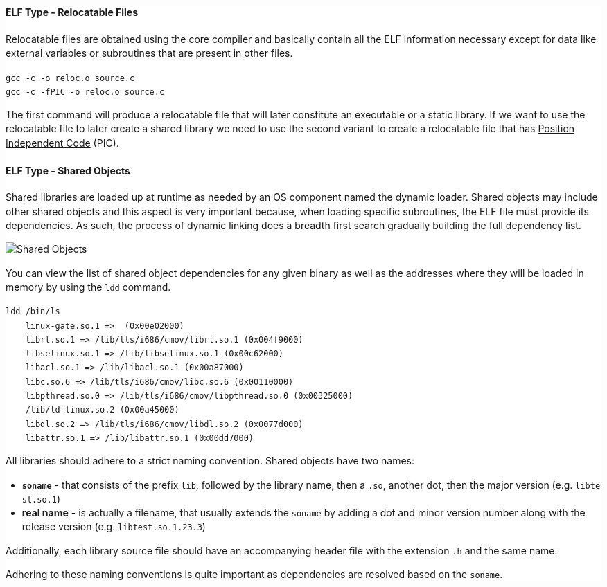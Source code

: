 #### ELF Type - Relocatable Files

Relocatable files are obtained using the core compiler and basically contain all the ELF information necessary except for data like external variables or subroutines that are present in other files.

```console
gcc -c -o reloc.o source.c
gcc -c -fPIC -o reloc.o source.c
```

The first command will produce a relocatable file that will later constitute an executable or a static library.
If we want to use the relocatable file to later create a shared library we need to use the second variant to create a relocatable file that has [Position Independent Code](https://wiki.gentoo.org/wiki/Hardened/Introduction_to_Position_Independent_Code) (PIC).

#### ELF Type - Shared Objects

Shared libraries are loaded up at runtime as needed by an OS component named the dynamic loader.
Shared objects may include other shared objects and this aspect is very important because, when loading specific subroutines, the ELF file must provide its dependencies.
As such, the process of dynamic linking does a breadth first search gradually building the full dependency list.

![Shared Objects](../media/elf-dependency.png)

You can view the list of shared object dependencies for any given binary as well as the addresses where they will be loaded in memory by using the `ldd` command.

```console
ldd /bin/ls
	linux-gate.so.1 =>  (0x00e02000)
	librt.so.1 => /lib/tls/i686/cmov/librt.so.1 (0x004f9000)
	libselinux.so.1 => /lib/libselinux.so.1 (0x00c62000)
	libacl.so.1 => /lib/libacl.so.1 (0x00a87000)
	libc.so.6 => /lib/tls/i686/cmov/libc.so.6 (0x00110000)
	libpthread.so.0 => /lib/tls/i686/cmov/libpthread.so.0 (0x00325000)
	/lib/ld-linux.so.2 (0x00a45000)
	libdl.so.2 => /lib/tls/i686/cmov/libdl.so.2 (0x0077d000)
	libattr.so.1 => /lib/libattr.so.1 (0x00dd7000)
```

All libraries should adhere to a strict naming convention.
Shared objects have two names:

- **`soname`** - that consists of the prefix `lib`, followed by the library name, then a `.so`, another dot, then the major version (e.g. `libtest.so.1`)
- **real name** - is actually a filename, that usually extends the `soname` by adding a dot and minor version number along with the release version (e.g. `libtest.so.1.23.3`)

Additionally, each library source file should have an accompanying header file with the extension `.h` and the same name.

Adhering to these naming conventions is quite important as dependencies are resolved based on the `soname`.
